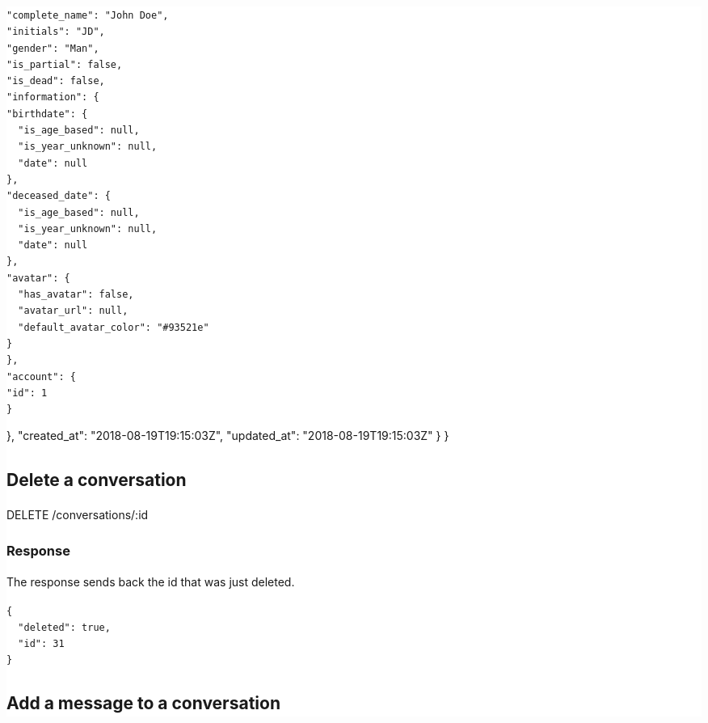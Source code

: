     "complete_name": "John Doe",
    "initials": "JD",
    "gender": "Man",
    "is_partial": false,
    "is_dead": false,
    "information": {
    "birthdate": {
      "is_age_based": null,
      "is_year_unknown": null,
      "date": null
    },
    "deceased_date": {
      "is_age_based": null,
      "is_year_unknown": null,
      "date": null
    },
    "avatar": {
      "has_avatar": false,
      "avatar_url": null,
      "default_avatar_color": "#93521e"
    }
    },
    "account": {
    "id": 1
    }
  },
  "created_at": "2018-08-19T19:15:03Z",
  "updated_at": "2018-08-19T19:15:03Z"
  }
}</code></pre>

<a id="markdown-delete-a-conversation" name="delete-a-conversation"></a>
## Delete a conversation

<span class="url">
  DELETE /conversations/:id
</span>

<a id="markdown-response-5" name="response-5"></a>
### Response

The response sends back the id that was just deleted.

<pre><code class="json">{
  "deleted": true,
  "id": 31
}</code></pre>

<a id="markdown-add-a-message-to-a-conversation" name="add-a-message-to-a-conversation"></a>
## Add a message to a conversation
